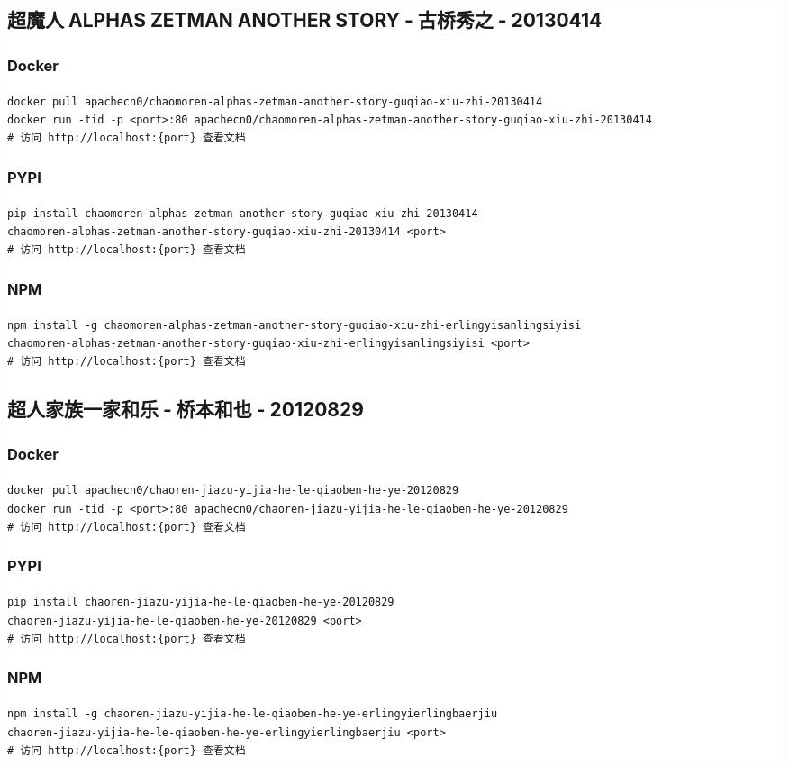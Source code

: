 ## 超魔人 ALPHAS ZETMAN ANOTHER STORY - 古桥秀之 - 20130414


### Docker

```
docker pull apachecn0/chaomoren-alphas-zetman-another-story-guqiao-xiu-zhi-20130414
docker run -tid -p <port>:80 apachecn0/chaomoren-alphas-zetman-another-story-guqiao-xiu-zhi-20130414
# 访问 http://localhost:{port} 查看文档
```

### PYPI

```
pip install chaomoren-alphas-zetman-another-story-guqiao-xiu-zhi-20130414
chaomoren-alphas-zetman-another-story-guqiao-xiu-zhi-20130414 <port>
# 访问 http://localhost:{port} 查看文档
```

### NPM

```
npm install -g chaomoren-alphas-zetman-another-story-guqiao-xiu-zhi-erlingyisanlingsiyisi
chaomoren-alphas-zetman-another-story-guqiao-xiu-zhi-erlingyisanlingsiyisi <port>
# 访问 http://localhost:{port} 查看文档
```

## 超人家族一家和乐 - 桥本和也 - 20120829


### Docker

```
docker pull apachecn0/chaoren-jiazu-yijia-he-le-qiaoben-he-ye-20120829
docker run -tid -p <port>:80 apachecn0/chaoren-jiazu-yijia-he-le-qiaoben-he-ye-20120829
# 访问 http://localhost:{port} 查看文档
```

### PYPI

```
pip install chaoren-jiazu-yijia-he-le-qiaoben-he-ye-20120829
chaoren-jiazu-yijia-he-le-qiaoben-he-ye-20120829 <port>
# 访问 http://localhost:{port} 查看文档
```

### NPM

```
npm install -g chaoren-jiazu-yijia-he-le-qiaoben-he-ye-erlingyierlingbaerjiu
chaoren-jiazu-yijia-he-le-qiaoben-he-ye-erlingyierlingbaerjiu <port>
# 访问 http://localhost:{port} 查看文档
```
